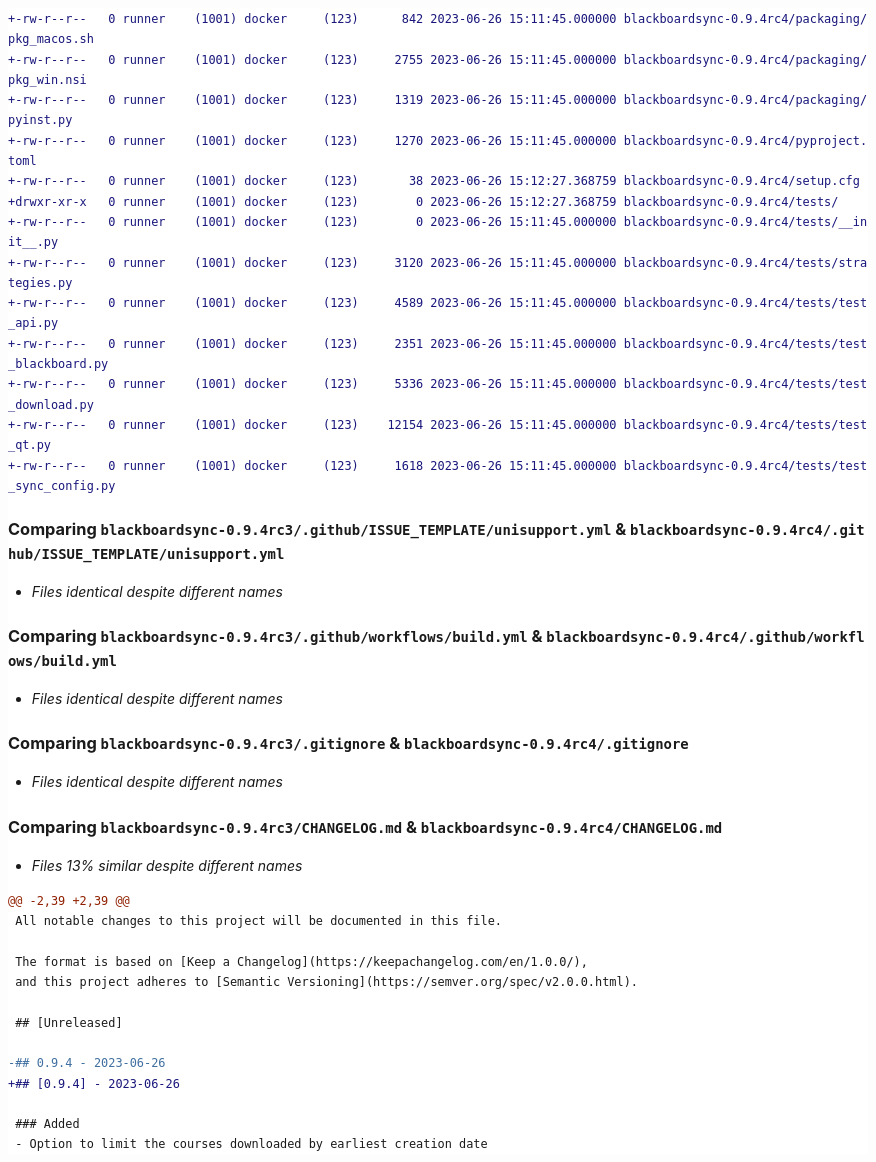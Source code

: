 ```diff
+-rw-r--r--   0 runner    (1001) docker     (123)      842 2023-06-26 15:11:45.000000 blackboardsync-0.9.4rc4/packaging/pkg_macos.sh
+-rw-r--r--   0 runner    (1001) docker     (123)     2755 2023-06-26 15:11:45.000000 blackboardsync-0.9.4rc4/packaging/pkg_win.nsi
+-rw-r--r--   0 runner    (1001) docker     (123)     1319 2023-06-26 15:11:45.000000 blackboardsync-0.9.4rc4/packaging/pyinst.py
+-rw-r--r--   0 runner    (1001) docker     (123)     1270 2023-06-26 15:11:45.000000 blackboardsync-0.9.4rc4/pyproject.toml
+-rw-r--r--   0 runner    (1001) docker     (123)       38 2023-06-26 15:12:27.368759 blackboardsync-0.9.4rc4/setup.cfg
+drwxr-xr-x   0 runner    (1001) docker     (123)        0 2023-06-26 15:12:27.368759 blackboardsync-0.9.4rc4/tests/
+-rw-r--r--   0 runner    (1001) docker     (123)        0 2023-06-26 15:11:45.000000 blackboardsync-0.9.4rc4/tests/__init__.py
+-rw-r--r--   0 runner    (1001) docker     (123)     3120 2023-06-26 15:11:45.000000 blackboardsync-0.9.4rc4/tests/strategies.py
+-rw-r--r--   0 runner    (1001) docker     (123)     4589 2023-06-26 15:11:45.000000 blackboardsync-0.9.4rc4/tests/test_api.py
+-rw-r--r--   0 runner    (1001) docker     (123)     2351 2023-06-26 15:11:45.000000 blackboardsync-0.9.4rc4/tests/test_blackboard.py
+-rw-r--r--   0 runner    (1001) docker     (123)     5336 2023-06-26 15:11:45.000000 blackboardsync-0.9.4rc4/tests/test_download.py
+-rw-r--r--   0 runner    (1001) docker     (123)    12154 2023-06-26 15:11:45.000000 blackboardsync-0.9.4rc4/tests/test_qt.py
+-rw-r--r--   0 runner    (1001) docker     (123)     1618 2023-06-26 15:11:45.000000 blackboardsync-0.9.4rc4/tests/test_sync_config.py
```

### Comparing `blackboardsync-0.9.4rc3/.github/ISSUE_TEMPLATE/unisupport.yml` & `blackboardsync-0.9.4rc4/.github/ISSUE_TEMPLATE/unisupport.yml`

 * *Files identical despite different names*

### Comparing `blackboardsync-0.9.4rc3/.github/workflows/build.yml` & `blackboardsync-0.9.4rc4/.github/workflows/build.yml`

 * *Files identical despite different names*

### Comparing `blackboardsync-0.9.4rc3/.gitignore` & `blackboardsync-0.9.4rc4/.gitignore`

 * *Files identical despite different names*

### Comparing `blackboardsync-0.9.4rc3/CHANGELOG.md` & `blackboardsync-0.9.4rc4/CHANGELOG.md`

 * *Files 13% similar despite different names*

```diff
@@ -2,39 +2,39 @@
 All notable changes to this project will be documented in this file.
 
 The format is based on [Keep a Changelog](https://keepachangelog.com/en/1.0.0/),
 and this project adheres to [Semantic Versioning](https://semver.org/spec/v2.0.0.html).
 
 ## [Unreleased]
 
-## 0.9.4 - 2023-06-26
+## [0.9.4] - 2023-06-26
 
 ### Added
 - Option to limit the courses downloaded by earliest creation date
```